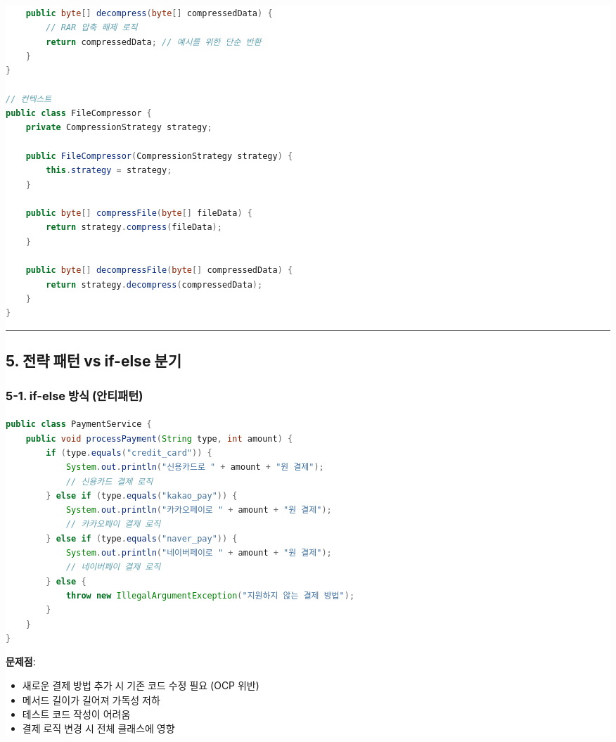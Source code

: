 ```java
    public byte[] decompress(byte[] compressedData) {
        // RAR 압축 해제 로직
        return compressedData; // 예시를 위한 단순 반환
    }
}

// 컨텍스트
public class FileCompressor {
    private CompressionStrategy strategy;

    public FileCompressor(CompressionStrategy strategy) {
        this.strategy = strategy;
    }

    public byte[] compressFile(byte[] fileData) {
        return strategy.compress(fileData);
    }

    public byte[] decompressFile(byte[] compressedData) {
        return strategy.decompress(compressedData);
    }
}
```

---

## 5. 전략 패턴 vs if-else 분기

### 5-1. if-else 방식 (안티패턴)

```java
public class PaymentService {
    public void processPayment(String type, int amount) {
        if (type.equals("credit_card")) {
            System.out.println("신용카드로 " + amount + "원 결제");
            // 신용카드 결제 로직
        } else if (type.equals("kakao_pay")) {
            System.out.println("카카오페이로 " + amount + "원 결제");
            // 카카오페이 결제 로직
        } else if (type.equals("naver_pay")) {
            System.out.println("네이버페이로 " + amount + "원 결제");
            // 네이버페이 결제 로직
        } else {
            throw new IllegalArgumentException("지원하지 않는 결제 방법");
        }
    }
}
```

**문제점**:
- 새로운 결제 방법 추가 시 기존 코드 수정 필요 (OCP 위반)
- 메서드 길이가 길어져 가독성 저하
- 테스트 코드 작성이 어려움
- 결제 로직 변경 시 전체 클래스에 영향
